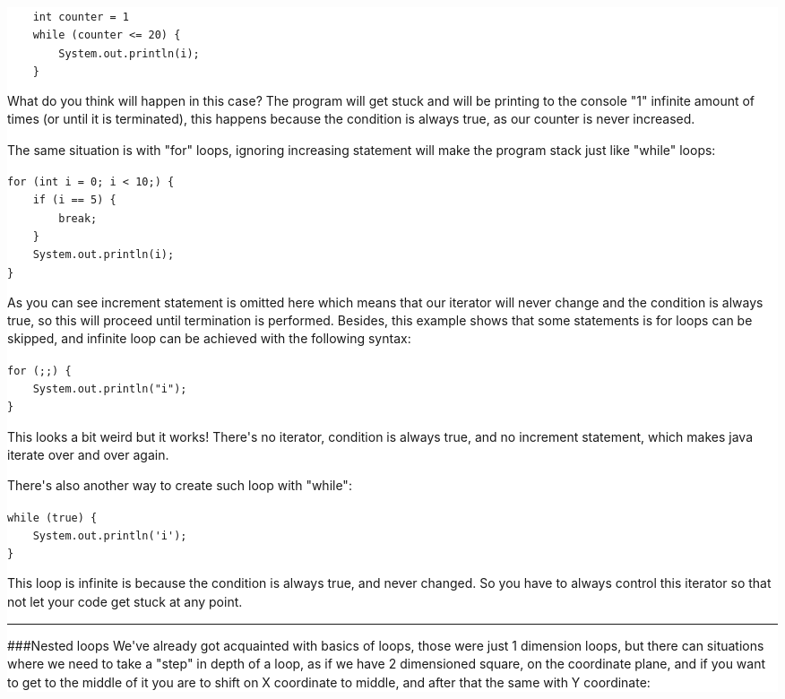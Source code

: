         int counter = 1
        while (counter <= 20) {
            System.out.println(i);
        }

What do you think will happen in this case? The program will get stuck and will be printing to the console "1" infinite
amount of times (or until it is terminated), this happens because the condition is always true, as our counter is never 
increased. 

The same situation is with "for" loops, ignoring increasing statement will make the program stack just like "while" loops:

    for (int i = 0; i < 10;) {
        if (i == 5) {
            break;
        }
        System.out.println(i);
    }

As you can see increment statement is omitted here which means that our iterator will never change and the condition is 
always true, so this will proceed until termination is performed. Besides, this example shows that some statements is for
loops can be skipped, and infinite loop can be achieved with the following syntax:

    for (;;) {
        System.out.println("i");
    }

This looks a bit weird but it works! There's no iterator, condition is always true, and no increment statement, which 
makes java iterate over and over again. 

There's also another way to create such loop with "while":
    
    while (true) {
        System.out.println('i');
    }

This loop is infinite is because the condition is always true, and never changed. So you have to always control this 
iterator so that not let your code get stuck at any point. 


***
###Nested loops
We've already got acquainted with basics of loops, those were just 1 dimension loops, but there can situations where we 
need to take a "step" in depth of a loop, as if we have 2 dimensioned square, on the coordinate plane, and if you want 
to get to the middle of it you are to shift on X coordinate to middle, and after that the same with Y coordinate:
